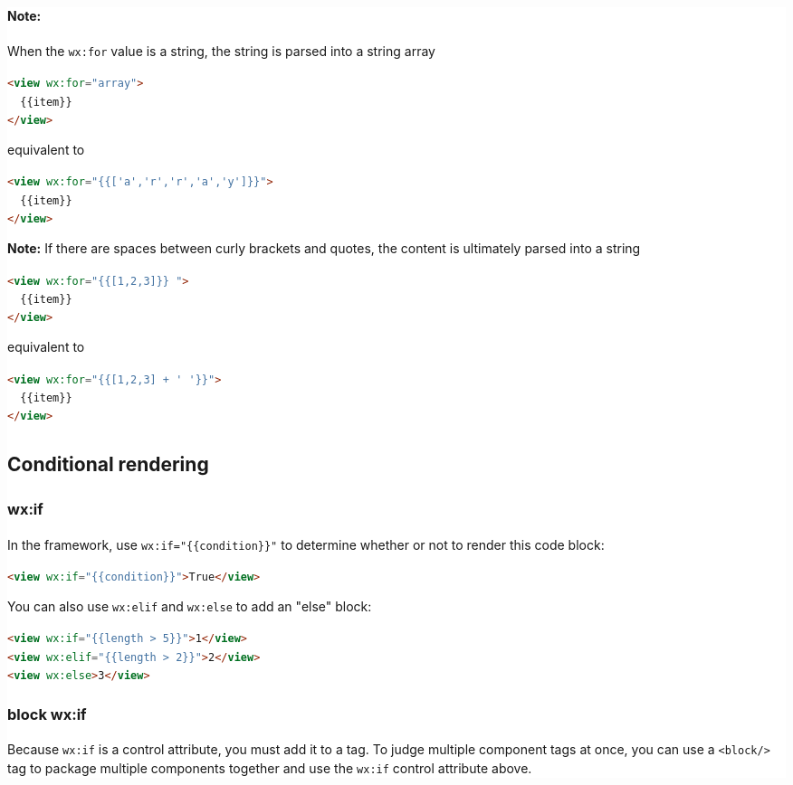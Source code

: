 #### Note:

When the `wx:for` value is a string, the string is parsed into a string array

```html WXML
<view wx:for="array">
  {{item}}
</view>
```

equivalent to

```html WXML
<view wx:for="{{['a','r','r','a','y']}}">
  {{item}}
</view>
```

**Note:** If there are spaces between curly brackets and quotes, the content is ultimately parsed into a string

```html WXML
<view wx:for="{{[1,2,3]}} ">
  {{item}}
</view>
```

equivalent to

```html WXML
<view wx:for="{{[1,2,3] + ' '}}">
  {{item}}
</view>
```

## Conditional rendering

### wx:if

In the framework, use `wx:if="{{condition}}"` to determine whether or not to render this code block:

```html WXML
<view wx:if="{{condition}}">True</view>
```

You can also use `wx:elif` and `wx:else` to add an "else" block:

```html WXML
<view wx:if="{{length > 5}}">1</view>
<view wx:elif="{{length > 2}}">2</view>
<view wx:else>3</view>
```

### block wx:if

Because `wx:if` is a control attribute, you must add it to a tag. To judge multiple component tags at once, you can use a `<block/>` tag to package multiple components together and use the `wx:if` control attribute above.
